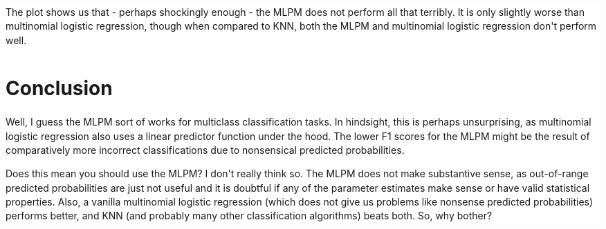  
 The plot shows us that - perhaps shockingly enough - the MLPM does not perform all that terribly. It is only slightly worse than multinomial logistic regression, though when compared to KNN, both the MLPM and multinomial logistic regression don't perform  well.
 
# Conclusion
 
Well, I guess the MLPM sort of works for multiclass classification tasks. In hindsight, this is perhaps unsurprising, as multinomial logistic regression also uses a linear predictor function under the hood. The lower F1 scores for the MLPM might be the result of comparatively more incorrect classifications due to nonsensical predicted probabilities. 
 
Does this mean you should use the MLPM? I don't really think so. The MLPM  does not make substantive sense, as out-of-range predicted probabilities are just not useful and it is doubtful if any of the parameter estimates make sense or have valid statistical properties. Also, a vanilla multinomial logistic regression (which does not give us problems like nonsense predicted probabilities) performs better, and KNN (and probably many other classification algorithms) beats both. So, why bother?
